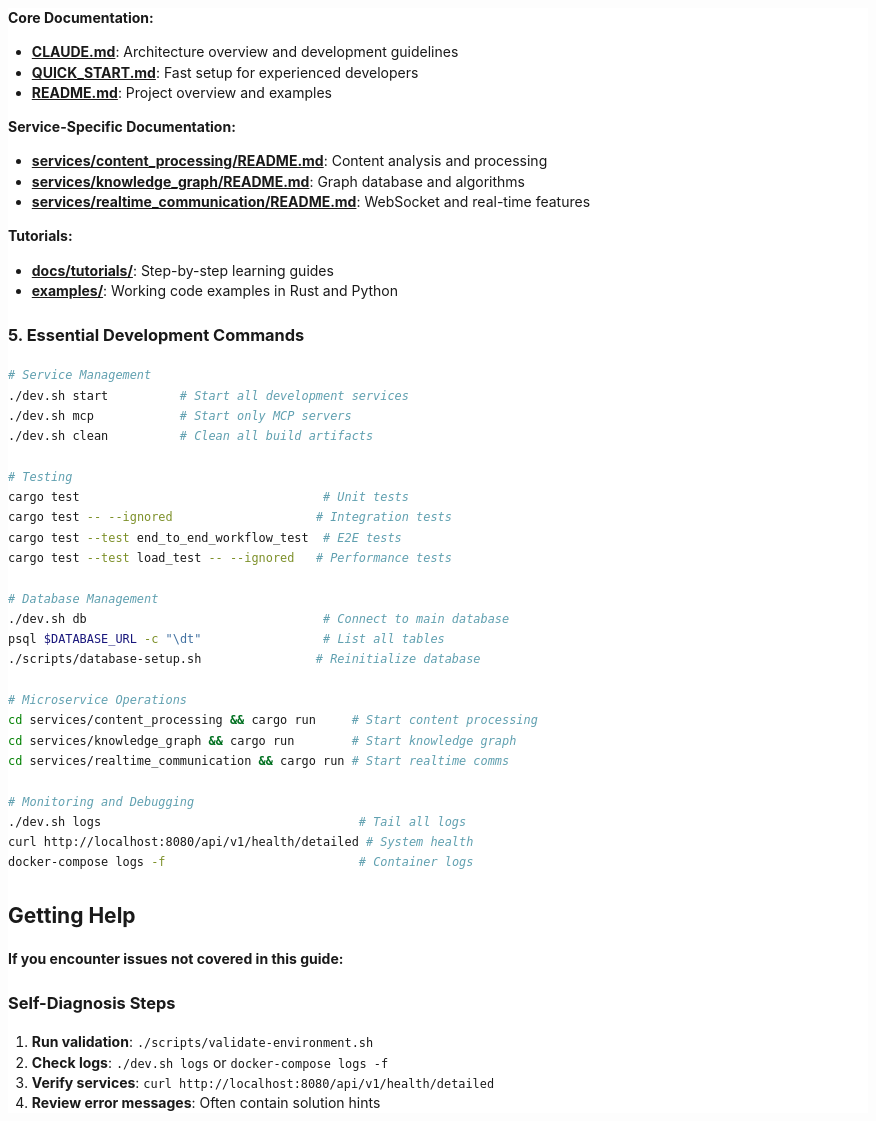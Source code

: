 **Core Documentation:**
- **[CLAUDE.md](CLAUDE.md)**: Architecture overview and development guidelines
- **[QUICK_START.md](QUICK_START.md)**: Fast setup for experienced developers
- **[README.md](README.md)**: Project overview and examples

**Service-Specific Documentation:**
- **[services/content_processing/README.md](services/content_processing/README.md)**: Content analysis and processing
- **[services/knowledge_graph/README.md](services/knowledge_graph/README.md)**: Graph database and algorithms
- **[services/realtime_communication/README.md](services/realtime_communication/README.md)**: WebSocket and real-time features

**Tutorials:**
- **[docs/tutorials/](docs/tutorials/)**: Step-by-step learning guides
- **[examples/](examples/)**: Working code examples in Rust and Python

### 5. Essential Development Commands

```bash
# Service Management
./dev.sh start          # Start all development services
./dev.sh mcp            # Start only MCP servers
./dev.sh clean          # Clean all build artifacts

# Testing
cargo test                                  # Unit tests
cargo test -- --ignored                    # Integration tests
cargo test --test end_to_end_workflow_test  # E2E tests
cargo test --test load_test -- --ignored   # Performance tests

# Database Management
./dev.sh db                                 # Connect to main database
psql $DATABASE_URL -c "\dt"                 # List all tables
./scripts/database-setup.sh                # Reinitialize database

# Microservice Operations
cd services/content_processing && cargo run     # Start content processing
cd services/knowledge_graph && cargo run        # Start knowledge graph
cd services/realtime_communication && cargo run # Start realtime comms

# Monitoring and Debugging
./dev.sh logs                                    # Tail all logs
curl http://localhost:8080/api/v1/health/detailed # System health
docker-compose logs -f                           # Container logs
```

## Getting Help

**If you encounter issues not covered in this guide:**

### Self-Diagnosis Steps
1. **Run validation**: `./scripts/validate-environment.sh`
2. **Check logs**: `./dev.sh logs` or `docker-compose logs -f`
3. **Verify services**: `curl http://localhost:8080/api/v1/health/detailed`
4. **Review error messages**: Often contain solution hints

